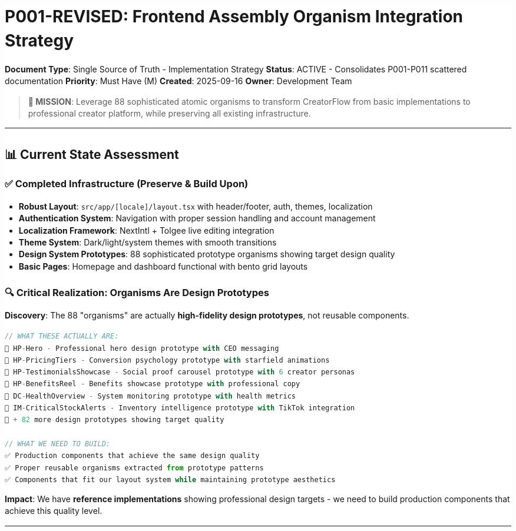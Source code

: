 # P001-REVISED: Frontend Assembly Organism Integration Strategy

**Document Type**: Single Source of Truth - Implementation Strategy
**Status**: ACTIVE - Consolidates P001-P011 scattered documentation
**Priority**: Must Have (M)
**Created**: 2025-09-16
**Owner**: Development Team

> **🎯 MISSION**: Leverage 88 sophisticated atomic organisms to transform CreatorFlow from basic implementations to professional creator platform, while preserving all existing infrastructure.

---

## 📊 Current State Assessment

### ✅ **Completed Infrastructure (Preserve & Build Upon)**

- **Robust Layout**: `src/app/[locale]/layout.tsx` with header/footer, auth, themes, localization
- **Authentication System**: Navigation with proper session handling and account management
- **Localization Framework**: NextIntl + Tolgee live editing integration
- **Theme System**: Dark/light/system themes with smooth transitions
- **Design System Prototypes**: 88 sophisticated prototype organisms showing target design quality
- **Basic Pages**: Homepage and dashboard functional with bento grid layouts

### 🔍 **Critical Realization: Organisms Are Design Prototypes**

**Discovery**: The 88 "organisms" are actually **high-fidelity design prototypes**, not reusable components.

```typescript
// WHAT THESE ACTUALLY ARE:
🎨 HP-Hero - Professional hero design prototype with CEO messaging
🎨 HP-PricingTiers - Conversion psychology prototype with starfield animations
🎨 HP-TestimonialsShowcase - Social proof carousel prototype with 6 creator personas
🎨 HP-BenefitsReel - Benefits showcase prototype with professional copy
🎨 DC-HealthOverview - System monitoring prototype with health metrics
🎨 IM-CriticalStockAlerts - Inventory intelligence prototype with TikTok integration
🎨 + 82 more design prototypes showing target quality

// WHAT WE NEED TO BUILD:
✅ Production components that achieve the same design quality
✅ Proper reusable organisms extracted from prototype patterns
✅ Components that fit our layout system while maintaining prototype aesthetics
```

**Impact**: We have **reference implementations** showing professional design targets - we need to build production components that achieve this quality level.

---
